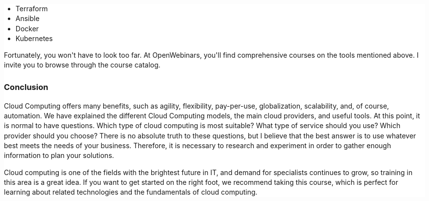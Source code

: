 * Terraform
* Ansible
* Docker
* Kubernetes

Fortunately, you won't have to look too far. At OpenWebinars, you'll find comprehensive courses on the tools mentioned above. I invite you to browse through the course catalog.

### Conclusion
Cloud Computing offers many benefits, such as agility, flexibility, pay-per-use, globalization, scalability, and, of course, automation. We have explained the different Cloud Computing models, the main cloud providers, and useful tools. At this point, it is normal to have questions. Which type of cloud computing is most suitable? What type of service should you use? Which provider should you choose? There is no absolute truth to these questions, but I believe that the best answer is to use whatever best meets the needs of your business. Therefore, it is necessary to research and experiment in order to gather enough information to plan your solutions.

Cloud computing is one of the fields with the brightest future in IT, and demand for specialists continues to grow, so training in this area is a great idea. If you want to get started on the right foot, we recommend taking this course, which is perfect for learning about related technologies and the fundamentals of cloud computing.